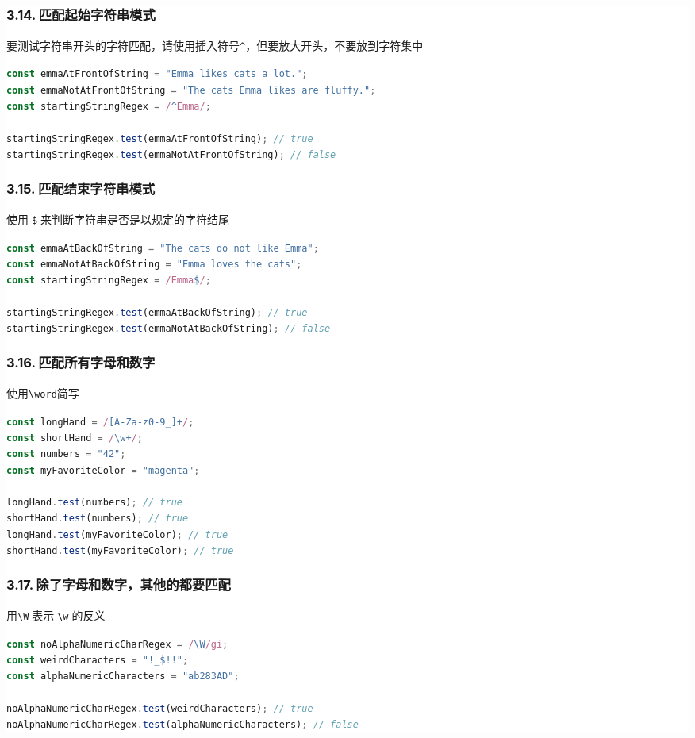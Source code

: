 ### 3.14. 匹配起始字符串模式

要测试字符串开头的字符匹配，请使用插入符号`^`，但要放大开头，不要放到字符集中

```js
const emmaAtFrontOfString = "Emma likes cats a lot.";
const emmaNotAtFrontOfString = "The cats Emma likes are fluffy.";
const startingStringRegex = /^Emma/;

startingStringRegex.test(emmaAtFrontOfString); // true
startingStringRegex.test(emmaNotAtFrontOfString); // false
```

### 3.15. 匹配结束字符串模式

使用 `$` 来判断字符串是否是以规定的字符结尾

```js
const emmaAtBackOfString = "The cats do not like Emma";
const emmaNotAtBackOfString = "Emma loves the cats";
const startingStringRegex = /Emma$/;

startingStringRegex.test(emmaAtBackOfString); // true
startingStringRegex.test(emmaNotAtBackOfString); // false
```

### 3.16. 匹配所有字母和数字

使用`\word`简写

```js
const longHand = /[A-Za-z0-9_]+/;
const shortHand = /\w+/;
const numbers = "42";
const myFavoriteColor = "magenta";

longHand.test(numbers); // true
shortHand.test(numbers); // true
longHand.test(myFavoriteColor); // true
shortHand.test(myFavoriteColor); // true
```

### 3.17. 除了字母和数字，其他的都要匹配

用`\W` 表示 `\w` 的反义

```js
const noAlphaNumericCharRegex = /\W/gi;
const weirdCharacters = "!_$!!";
const alphaNumericCharacters = "ab283AD";

noAlphaNumericCharRegex.test(weirdCharacters); // true
noAlphaNumericCharRegex.test(alphaNumericCharacters); // false
```
